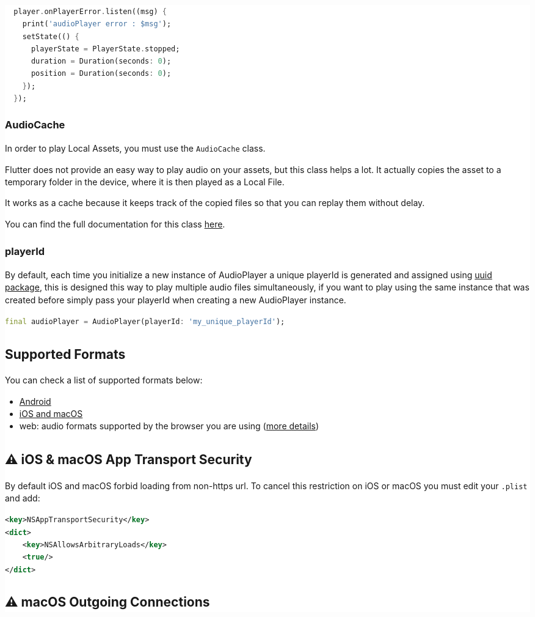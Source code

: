 ```dart
  player.onPlayerError.listen((msg) {
    print('audioPlayer error : $msg');
    setState(() {
      playerState = PlayerState.stopped;
      duration = Duration(seconds: 0);
      position = Duration(seconds: 0);
    });
  });
```

### AudioCache

In order to play Local Assets, you must use the `AudioCache` class.

Flutter does not provide an easy way to play audio on your assets, but this class helps a lot. It actually copies the asset to a temporary folder in the device, where it is then played as a Local File.

It works as a cache because it keeps track of the copied files so that you can replay them without delay.

You can find the full documentation for this class [here](doc/audio_cache.md).

### playerId

By default, each time you initialize a new instance of AudioPlayer a unique playerId is generated and assigned using [uuid package](https://pub.dev/packages/uuid), this is designed this way to play multiple audio files simultaneously, if you want to play using the same instance that was created before simply pass your playerId when creating a new AudioPlayer instance.

```dart
final audioPlayer = AudioPlayer(playerId: 'my_unique_playerId');
```

## Supported Formats

You can check a list of supported formats below:

- [Android](https://developer.android.com/guide/topics/media/media-formats.html)
- [iOS and macOS](https://www.techotopia.com/index.php/Playing_Audio_on_iOS_8_using_AVAudioPlayer#Supported_Audio_Formats)
- web: audio formats supported by the browser you are using ([more details](https://developer.mozilla.org/en-US/docs/Web/API/Web_Audio_API))

## :warning: iOS & macOS App Transport Security

By default iOS and macOS forbid loading from non-https url. To cancel this restriction on iOS or macOS you must edit your `.plist` and add:

```xml
<key>NSAppTransportSecurity</key>
<dict>
    <key>NSAllowsArbitraryLoads</key>
    <true/>
</dict>
```
## :warning: macOS Outgoing Connections
